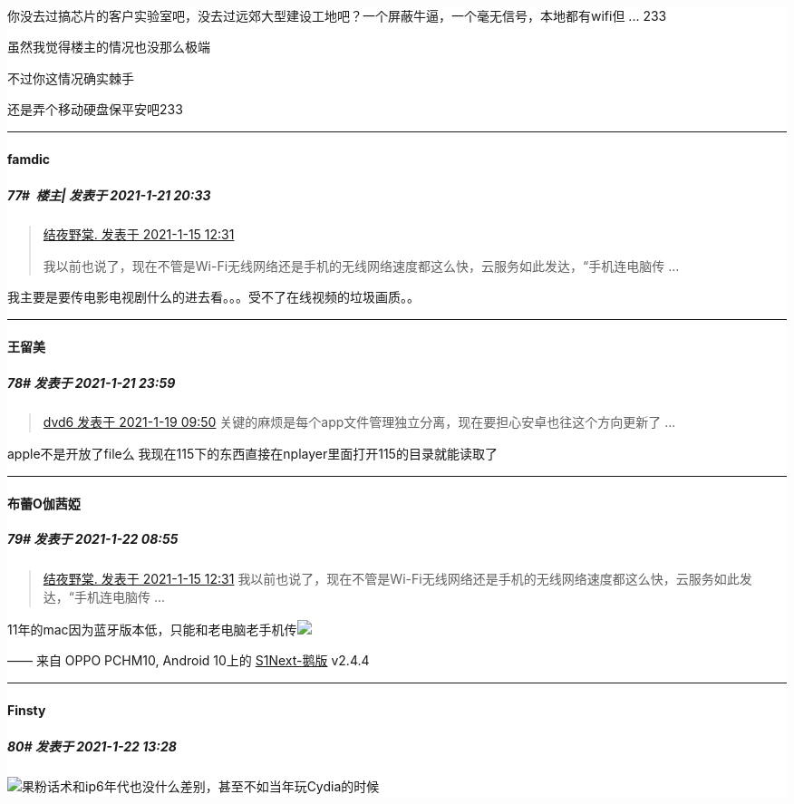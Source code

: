 你没去过搞芯片的客户实验室吧，没去过远郊大型建设工地吧？一个屏蔽牛逼，一个毫无信号，本地都有wifi但 ...</blockquote>
233

虽然我觉得楼主的情况也没那么极端

不过你这情况确实棘手

还是弄个移动硬盘保平安吧233


-----

####  famdic  
##### 77#         楼主| 发表于 2021-1-21 20:33


<blockquote><a href="httphttps://bbs.saraba1st.com/2b/forum.php?mod=redirect&amp;goto=findpost&amp;pid=50042350&amp;ptid=1982851" target="_blank">结夜野棠. 发表于 2021-1-15 12:31</a>

我以前也说了，现在不管是Wi-Fi无线网络还是手机的无线网络速度都这么快，云服务如此发达，“手机连电脑传 ...</blockquote>
我主要是要传电影电视剧什么的进去看。。。受不了在线视频的垃圾画质。。


-----

####  王留美  
##### 78#       发表于 2021-1-21 23:59


<blockquote><a href="httphttps://bbs.saraba1st.com/2b/forum.php?mod=redirect&amp;goto=findpost&amp;pid=50079745&amp;ptid=1982851" target="_blank">dvd6 发表于 2021-1-19 09:50</a>
关键的麻烦是每个app文件管理独立分离，现在要担心安卓也往这个方向更新了 ...</blockquote>
apple不是开放了file么
我现在115下的东西直接在nplayer里面打开115的目录就能读取了


-----

####  布蕾O伽茜婭  
##### 79#       发表于 2021-1-22 08:55


<blockquote><a href="httphttps://bbs.saraba1st.com/2b/forum.php?mod=redirect&amp;goto=findpost&amp;pid=50042350&amp;ptid=1982851" target="_blank">结夜野棠. 发表于 2021-1-15 12:31</a>
我以前也说了，现在不管是Wi-Fi无线网络还是手机的无线网络速度都这么快，云服务如此发达，“手机连电脑传 ...</blockquote>
11年的mac因为蓝牙版本低，只能和老电脑老手机传<img src="https://static.saraba1st.com/image/smiley/face2017/009.gif" referrerpolicy="no-referrer">

—— 来自 OPPO PCHM10, Android 10上的 [S1Next-鹅版](https://github.com/ykrank/S1-Next/releases) v2.4.4


-----

####  Finsty  
##### 80#       发表于 2021-1-22 13:28


<img src="https://static.saraba1st.com/image/smiley/face2017/067.png" referrerpolicy="no-referrer">果粉话术和ip6年代也没什么差别，甚至不如当年玩Cydia的时候
